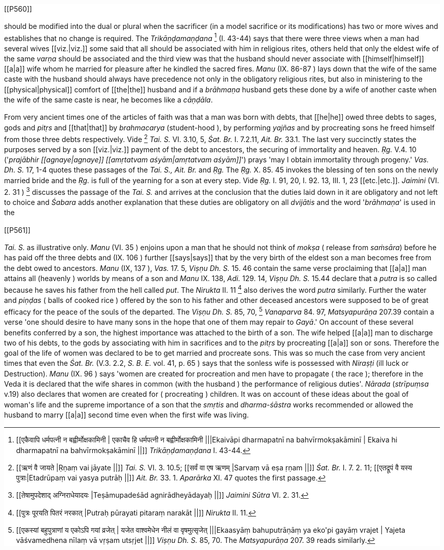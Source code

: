 [^1298]: [[यत् स्त्री करोति भर्तुश्च पितुर्वाप्यनुज्ञानतः | तद् विफलं विना तत्स्याद् देहिकं परलौकिकम् |||Yat strī karoti bhartuśca pitur vāpy anujñānataḥ | Tad viphalaṃ vinā tat syād dehikaṃ paralaukikam ||]] *Kātyāyana* quoted in the *Vyavahāramayūkha* P.113. This is ascribed to *Mārkaṇḍeya* by *Par. Mā.* II. 1. p. 37. and by *Hemādri* (*Vratakhaṇḍa* part 1. P. 362) to *Bṛhaspati*.
[^1299]: [[सवर्णसु बहुभार्यासु विद्यमानासु ज्येष्ठया सह धर्मकार्य कुर्यात् |Savarṇāsu bahubhāryāsu vidyamānāsu jyeṣṭhayā saha dharmakāryaṃ kuryāt ||]] | [[मिश्रासु च कनिष्ठयापि समानवर्णया |Miśrāsu ca kaniṣṭhayāpi samānavarṇayā ||]] | [[समानवर्णाया अभावे त्वनन्तरयापि आपदि कुर्यात् न तु शूद्रया |Samānavarṇāyā abhāve tvanantarayāpy āpadi kuryāt na tu śūdrayā ||]] *Viṣṇu Dh. S.* 26, 1-4.
[^1300]: [[शूद्रा धर्मपत्नी न शूद्रः परिकर्मणीया |Śūdrā dharmapatnī na śūdraḥ parikarmaṇīyā ||]] *Vas. Dh. S.* 18. 18.

[[P560]]

should be modified into the dual or plural when the sacrificer (in a model sacrifice or its modifications) has two or more wives and establishes that no change is required. The *Trikāṇḍamaṇḍana* [^1301] (I. 43-44) says that there were three views when a man had several wives [[viz.|viz.]] some said that all should be associated with him in religious rites, others held that only the eldest wife of the same *varṇa* should be associated and the third view was that the husband should never associate with [[himself|himself]] [[a|a]] wife whom he married for pleasure after he kindled the sacred fires. *Manu* (IX. 86-87 ) lays down that the wife of the same caste with the husband should always have precedence not only in the obligatory religious rites, but also in ministering to the [[physical|physical]] comfort of [[the|the]] husband and if a *brāhmaṇa* husband gets these done by a wife of another caste when the wife of the same caste is near, he becomes like a *cāṇḍāla*.

From very ancient times one of the articles of faith was that a man was born with debts, that [[he|he]] owed three debts to sages, gods and *pitṛs* and [[that|that]] by *brahmacarya* (student-hood ), by performing *yajñas* and by procreating sons he freed himself from those three debts respectively. Vide [^1302] *Tai. S.* VI. 3.10, 5, *Śat. Br.* I. 7.2.11, *Ait. Br.* 33.1. The last very succinctly states the purposes served by a son [[viz.|viz.]] payment of the debt to ancestors, the securing of immortality and heaven. *Ṛg.* V.4. 10 ('*prajābhir [[agnaye|agnaye]] [[amṛtatvam aśyām|amṛtatvam aśyām]]*') prays 'may I obtain immortality through progeny.' *Vas. Dh. S.* 17, 1-4 quotes these passages of the *Tai. S., Ait. Br.* and *Ṛg.* The *Ṛg.* X. 85. 45 invokes the blessing of ten sons on the newly married bride and the *Ṛg.* is full of the yearning for a son at every step. Vide *Ṛg.* I. 91, 20, I. 92. 13, III. 1, 23 [[etc.|etc.]]. *Jaimini* (VI. 2. 31 ) [^1303] discusses the passage of the *Tai. S.* and arrives at the conclusion that the duties laid down in it are obligatory and not left to choice and *Śabara* adds another explanation that these duties are obligatory on all *dvijātis* and the word '*brāhmaṇa*' is used in the

[^1301]: [[एकैवापि धर्मपत्नी न बह्वीर्मोक्षकामिनी | एकाचैव हि धर्मपत्नी न बह्वीर्मोक्षकामिनी |||Ekaivāpi dharmapatnī na bahvīrmokṣakāminī | Ekaiva hi dharmapatnī na bahvīrmokṣakāminī ||]] *Trikāṇḍamaṇḍana* I. 43-44.
[^1302]: [[ऋणं वै जायते |Ṛṇaṃ vai jāyate ||]] *Tai. S.* VI. 3. 10.5; [[सर्वं वा एष ऋणम् |Sarvaṃ vā eṣa ṛṇam ||]] *Śat. Br.* I. 7. 2. 11; [[एतद्रूपं वै यस्य पुत्राः|Etadrūpaṃ vai yasya putrāḥ ||]] *Ait. Br.* 33. 1. *Aparārka* XI. 47 quotes the first passage.
[^1303]: [[तेषामुपदेशाद् अग्निराधेयादयः |Teṣāmupadeśād agnirādheyādayaḥ ||]] *Jaimini Sūtra* VI. 2. 31.

[[P561]]

*Tai. S.* as illustrative only. *Manu* (VI. 35 ) enjoins upon a man that he should not think of *mokṣa* ( release from *saṁsāra*) before he has paid off the three debts and (IX. 106 ) further [[says|says]] that by the very birth of the eldest son a man becomes free from the debt owed to ancestors. *Manu* (IX, 137 ), *Vas.* 17. 5, *Viṣṇu Dh. S.* 15. 46 contain the same verse proclaiming that [[a|a]] man attains all (heavenly ) worlds by means of a son and *Manu* IX. 138, *Adi.* 129. 14, *Viṣṇu Dh. S.* 15.44 declare that a *putra* is so called because he saves his father from the hell called *put*. The *Nirukta* II. 11 [^1304] also derives the word *putra* similarly. Further the water and *piṇḍas* ( balls of cooked rice ) offered by the son to his father and other deceased ancestors were supposed to be of great efficacy for the peace of the souls of the departed. The *Viṣṇu Dh. S.* 85, 70, [^1305] *Vanaparva* 84. 97, *Matsyapurāṇa* 207.39 contain a verse 'one should desire to have many sons in the hope that one of them may repair to *Gayā*.' On account of these several benefits conferred by a son, the highest importance was attached to the birth of a son. The wife helped [[a|a]] man to discharge two of his debts, to the gods by associating with him in sacrifices and to the *pitṛs* by procreating [[a|a]] son or sons. Therefore the goal of the life of women was declared to be to get married and procreate sons. This was so much the case from very ancient times that even the *Śat. Br.* (V.3. 2.2, *S. B. E.* vol. 41, p. 65 ) says that the sonless wife is possessed with *Niraṣṭi* (ill luck or Destruction). *Manu* (IX. 96 ) says 'women are created for procreation and men have to propagate ( the race ); therefore in the Veda it is declared that the wife shares in common (with the husband ) the performance of religious duties'. *Nārada* (*strīpuṃsa* v.19) also declares that women are created for ( procreating ) children. It was on account of these ideas about the goal of woman's life and the supreme importance of a son that the *smṛtis* and *dharma-śāstra* works recommended or allowed the husband to marry [[a|a]] second time even when the first wife was living.


[^1271]: Vide *Ṛg.* X. 85. 26 and 46. These are quoted in *Taittirīya Saṃhitā* VI. 5. 1. 4 and *Aitareya Brāhmaṇa* 12. 11. The word *dampati* (which occurs very frequently in the *Ṛg.*) conveys in several places the idea of a [[monogamous|monogamous]] marriage. Vide *Ṛg.* V. 3. 2, VIII. 31. 5, X, 68. 2.
[^1272]: Vide [[Rgveda|Ṛgveda]] X. 159, 5-6: [[अहमस्मि सप्त्नीनां सम्राज्ञी सर्वसामिदम् । यथा अहमस्य वीरस्य विराजानि जनस्य च ॥|Aham asmi sapatnīnāṃ samrāṅṅī sarvasām idam | Yathā aham asya vīrasya virājāni janasya ca ||]] (5-6). *Śatapatha Brāhmaṇa* reads differently.
[^1273]: [[सपत्नीनां योनिष्विव मा कृधयन्तो यन्ति|Sapatnīnāṃ yoniṣv iva mā kṛdhayanto yanti|]] *Ṛg.* I. 105. 8; vide *Ṛg.* X. 116. 10 ([[अश्विना पत्नीयौ|Aśvinā patnīyau]]) where the [[Aśvins|Aśvins]] are said to have made [[the|the]] husband of maidens.
[^1274]: [[यदेकास्मिन्यूपे द्वे रशने परिययति तस्मादेको द्वे जाये विन्दते यदेको रशनां द्वयोर्यूपयोः परिष्ययति तस्मादेका द्वौ पती विन्दते |Yad ekasmin yūpe dve raśane pariyayati tasmād eko dve jāye vindate | Yad eko raśanāṃ dvayor yūpayoḥ pariṣyayati tasmād ekā dvau patī vindate ||]] *Tai. S.* VI. 6. 4.3; vide also *Tai. S.* VI. 5. 1. 4 '[[तस्मादेको बहीर्जाया विन्दते|tasmād eko bahīr jāyā vindate]]; [[तस्मादेकस्य बहवो जाया भवन्ति नैकस्यै बहवः सहपतयः|tasmād ekasya bahavo jāyā bhavanti naikasya bahavaḥ sahapatayaḥ]] | *Ait. Br.* 12. 11.
[^1275]: [[परनयोऽभिजयन्ति । श्रिया वा एतदर्पं यत् पत्नयः । श्रियमेवास्मिंस्तद्दधति |Patnayo'bhijayanti | Śriyā vā etad arpaṃ yat patnayaḥ | Śriyamevāsminstad dadhati ||]] *Tai. Br.* III. 8. 4; vide *Śat. Br.* XIII. 2. 6. 7 for the same words.
[^1276]: [[चतस्रो जाया उपकॢप्ता भवन्ति महिषी वावतो परिवृक्ती पालागली |Catasro jāyā upakḷptā bhavanti mahiṣī vāvātā parivṛkti pālāgalī ||]] *Śatapatha* XIII. 4. 1. 9. In *Vājasaneyi Saṃhitā* 14. 35 the first three out of these four are mentioned in connection with *Aśvamedha*: [[होतारो अर्ध्वर्युस्तथोद्गाता हयेन समये जपन् | महिष्या परिवृक्तया वाचातामपरी तथा |||Hotāro adhvaryus tathodgātā hyena samaye japan | Mahiṣyā parivṛktyā vāvātāmaparī tathā ||]]. In *Ṛg.* X. 102.11 the word *parivṛkti* occurs which probably means the discarded wife.
[^1277]: [[धर्मप्रजासंपन्ने दारे नान्यां कुर्वीत |Dharmaprajāsaṃpanne dāre nānyāṃ kurvīta |]] | [[अन्यतराभावे कार्या भाग्निराधेयात् |Anyatarābhāve kāryā bhāgnirādheyāt ||]] *Ap. Dh. S.* II. 6. 11. 12-13; [[स्वराजिनं बहिरोमावृतं परिधापयित्वा क्षपणार्थमभिशस्तो भिक्षामिति सप्तगाराणि चरेत् |Svarājinaṃ bahir-omāvṛtaṃ paridhāpayitvā kṣapaṇārtham abhiśasto bhikṣām iti saptāgārāṇi caret |]] | [[स याति षण्मासान् |Sa yāti ṣaṇmāsān ||]] *Ap. Dh. S.* I. 10. 28. 19; vide *Bṛhat Saṃhitā* chap 74. 13 [[where|where]] this [[amends|amends]] for the husband is mentioned and it is said that it is never observed by men. [[धर्मप्रजावतीं भार्यां परित्यजन्नृपो दण्डेन भूयसा|Dharmaprajāvatīṃ bhāryāṃ parityajannṛpo daṇḍena bhūyasā]] *Nārada* (*Strīpuṃsa* 95).
[^1278]: Vide *Manu* IX, 81 and *Baud. Dh. S.* II. 2. 66 for similar periods of waiting. Vide *Yāj.* II. 148 for the amount of *adhivedanika* to be given by the husband.
[^1279]: [[एका शूद्रस्य वैश्यस्य द्वे क्षत्रियस्य तिस्रः चतस्रः ब्राह्मणस्य|Ekā śūdrasya vaiśyasya dve kṣatriyasya tisraḥ catasraḥ brāhmaṇasya]] quoted in [[Gṛhya Ratnākara|Gṛhya Ratnākara]] p. 85.
[^1280]: [[बह्वीनां योषितं एकस्य न दोषो न हि धर्मेऽन्यथा भवेत् |Bahvīnāṃ yoṣitaṃ ekasya na doṣo na hi dharme'nyathā bhavet ||]] *Mahābhārata* I. 160. 36.
[^1281]: [[ततो वसुदेवस्य बभूवुः षोडश स्त्रियः |Tato Vasudevasya babhūvuḥ ṣoḍaśa striyaḥ ||]] *Mausala-parva* V.6.
[^1282]: [[स्वर्लोकं प्रययुः सर्वे राजानो गान्गदेवाया |Svarlokaṃ prayayuḥ sarve rājāno gāṅgeyādayā ||]] *E. I.* vol. II, p. 4.
[^1283]: Vide *Cambridge History of India*, vol I. p. 88, *Vedic Index* I. p. 479.
[^1284]: [[नैतद्धर्मविरुद्धं मे न लोकविरुद्धं न च|Naitad dharmaviruddhaṃ me na lokaviruddhaṃ na ca|]] *Adiparva* 195. 27-29; vide *Karma Parva* 68.35 [[where|where]] *Karṇa* speaks of *Draupadī* as '[[bandhakī|bandhakī]]' (a harlot), because she had many men as her husbands.
[^1285]: [[युधिष्ठिर उवाच - बहुपत्नीत्वमापदि दृष्टं हि वैदिके विधि|Yudhiṣṭhira uvāca - Bahupatnītvam āpadi dṛṣṭaṃ hi vaidike vidhi ||]] *Adiparva* 196.
[^1286]: [[यथा नैकैव द्रौपदी पञ्चानां पत्नी बभूव तत्र नैष दोषः|Yathā naikaiva Draupadī pañcānāṃ patnī babhūva tatra naiṣa doṣaḥ ||]] *Tantravārtika* p. 209.
[^1287]: [[तेषां तु देशानां धर्मो न दूषयति |Teṣāṃ tu deśānāṃ dharmo na dūṣayati ||]] | [[अन्येषु केषुचित् क्षेत्रेषु भ्रातृजायागमनं कन्यादानं च |Anyeṣu kecit kṣetreṣu bhrātṛjāyāgamanaṃ kanyādānaṃ ca ||]] | [[पारासिकेषु मातृभिः सह संभोगो दृष्टः |Pārāsikeṣu mātṛbhiḥ saha saṃbhogo dṛṣṭaḥ ||]] quoted in the *Gṛ. R.* I. 10, *Smṛticandrikā* (Vyavahāra Section p. 130). Vide Jolly's *Recht und Sitte*, English translation, p. 102.
[^1288]: Vide *Imperial Gazetteer of India*, vol. I. p. 483 (1907).
[^1289]: Vide the authorities quoted in Jolly's *Recht und Sitte* (Eng. tr. p. 103 foot-notes).
[^1290]: [[इति चेत् न|Iti cet na|]] ; [[एतदेवोत्तरं यद् देवताचरितं चरेदिति|Etad evottaraṃ yad devatācaritaṃ cared iti ||]] *Nīlakaṇṭha* on *Adiparva* 104. 85.
[^1291]: [[पत्नीभिर्देवयन्तो अग्निमर्चन्त|Patnībhir devayanto agnim arcanta|]] *Ṛg.* I. 72. 5; [[दम्पती मनसा वियुङ्क्थं मा|Dampatī manasā viyuṅkthaṃ mā|]] *Ṛg.* V. 3. 2; [[पत्नीभिस्त्वमधिगच्छति ते। दंपत्योर्मन एकं भवति |Patnībhis tvam adhigacchati te. Dampatyor mana ekaṃ bhavati ||]] *Tai. Br.* III, 7. 6.
[^1292]: [[अथैकस्मिंस्तौ गृह्णीयात् |Athaikasmiṃs tau gṛhṇīyāt ||]] *Āśv. Gṛ.* I. 8. 5. [[तौ प्रत्यहं परिचरेत् स्वयमेव वा पुत्रः कुमार्यन्तेवासी वा |Tau pratyahaṃ paricaret svayam eva vā putraḥ kumāry antevāsī vā ||]] ...... [[यदि तूपशाम्येत् पत्न्युपवसेदित्येके |Yadi tūpaśāmyet patny upavased ityeke ||]] ....... [[अग्नये स्वाहेति सायं जपेत् सूर्याय स्वाहेति प्रातस्तूष्णीं द्वितीये उभयत्र |Agnaye svāheti sāyaṃ japet sūryāya svāheti prātastūṣṇīṃ dvitiye ubhayatra ||]] *Āśv. Gṛ.* I. 9. 1, 3, 8.
[^1293]: *Gṛ.* was against allowing [[women|women]] to perform *homa* [[even|even]] in *gṛhya* fire [[except|except]] in the case of *kāmya* rites and *bali*. [[बलिकर्मणि स्त्रिया कर्तव्यम्|Balikarmaṇi striyā kartavyam ||]] *Āśv. Gṛ.* 8. 3-4.
[^1294]: [[दम्पत्योर्धनानि युगपत्|Dampatyor dhanāni yugapat||]] *Pūrvamīmāṃsā Sūtra* VI. 1. 24.
[^1295]: [[तेन रामो राज्ञा स्वर्णसीतां विधाय कृतयज्ञः|Tena Rāmo rājñā svarṇasītāṃ vidhāya kṛtayajñaḥ ||]] *Uttararāmacarita* III. 10; [[एवं हि रामो यज्वनां श्रेष्ठो|Evaṃ hi Rāmo yajvanāṃ śreṣṭho]] *Rāmāyaṇa* VII. 91.26.
[^1296]: [[पत्नी हि यज्ञसंयोगे |Patnī hi yajñasaṃyoge ||]] *Pāṇini* IV. 1. 33; [[न च शूद्रायाः पत्नित्वं संभवति |Na ca śūdrāyāḥ patnitvaṃ saṃbhavati ||]] *Mahābhāṣya* on *Pāṇini* IV. 1. 33. (vol. II. p. 214).
[^1297]: [[अधं वा एतद्यज्ञस्य यद् जाया|Adhaṃ vā etadyajñasya yad jāyā||]] *Tai. Br.* III. 7. 1.
[^1304]: [[पुत्रः पूरयति पितरं नरकात् |Putraḥ pūrayati pitaraṃ narakāt ||]] *Nirukta* II. 11.
[^1305]: [[एकस्यां बहुपुत्राणां य एकोऽपि गयां व्रजेत् | यजेत वाश्वमेधेन नीलं वा वृषमुत्सृजेत् |||Ekaasyāṃ bahuputrāṇāṃ ya eko'pi gayāṃ vrajet | Yajeta vāśvamedhena nīlaṃ vā vṛṣam utsṛjet ||]] *Viṣṇu Dh. S.* 85, 70. The *Matsyapurāṇa* 207. 39 reads similarly.
[^1306]: [[न नाहं पतिं जीवन्तं परित्याजामि यस्य मा पिताददात् |Na nāhaṃ patiṃ jīvantaṃ parityājāmi yasya mā pitādadāt ||]] *Śat. Br.* IV. 1. 5. 9. Vide *Manu* V. 151 for a paraphrase of this passage. *Śabara* on *Jaimini* I. 69 makes an objector rely on this *Śatapatha* passage to show that it allows *niyoga* after the husband's death.
[^1307]: [[न भर्त्रा विप्रिये कुर्यात् कृशां पतितो हीनो व्याधितोऽपि पति हि देवता|Na bhartrā vipriye kuryāt kṛśāṃ patito hīno vyādhito'pi pati hi devatā||]] *Śaṅkha* quoted in *Smṛtyarthasāra* (p. 251 ), *Tattva Cintāmaṇi* II, part 1 p. 38.
[^1308]: [[भर्ता परमो नार्याः स हि बन्धुः स परायणम् |Bhārtā paramo nāryāḥ sa hi bandhuḥ sa parāyaṇam ||]] *Anuśāsana Parva* 146. 65; [[मितं ददाति हि पिता मितं भ्राता मितं सुतः | अमितस्य हि दातारं भर्तारं कां न पूजयेत् |||Mitaṃ dadāti hi pitā mitaṃ bhrātā mitaṃ sutaḥ | Amitasya hi dātāraṃ bhartāraṃ kāṃ na pūjayet ||]] *Śāntiparva* 148. 8; [[भर्ता देवो हि नारीणां पतिरेव परायणम् |Bhārtā devo hi nārīṇāṃ patir eva parāyaṇam ||]] *Matsyapurāṇa* 210. 17-18. [[मनुष्यश्चतुर्धा स्त्रीणामुत्तमः|Manuṣyaścaturdhā strīṇāmuttamaḥ ||]] *Āśvamedhika Parva* IV. 1. 1. Compare St. Paul's letter to the *Ephesians* V. 22-24 'wives, submit yourselves unto your own husbands, as unto the Lord...Therefore as the church is subject unto *Christ*, so let the wives be to their own husbands in everything.'
[^1309]: [[तदेषा भवतः कान्ता त्यज वैनां गृहाण वा | उपपन्ना हि दारेषु प्रभुता सर्वतो गतिः |||Tadeṣā bhavataḥ kāntā tyaja vaināṃ gṛhāṇa vā | Upapannā hi dāreṣu prabhutā sarvato gatiḥ ||]] *Śakuntalā* V.
[^1310]: [[न चिरं पितृवेश्मस्था बन्धुभिर्वा विनिन्दितम् | नित्यं धर्मेषु युक्तानां स्वयोनिवर्जनम् |||Na ciraṃ pitṛveśmasthā bandhubhir vā vininditam | Nityaṃ dharmeṣu yuktānāṃ svayonivarjanam ||]] *Adiparva* 74. 12; compare '[[गृहं गत्वा स्थिता सा ते न पाठं वदामि वै |Gṛhaṃ gatvā sthitā sā te na pāṭhaṃ vadāmi vai ||]]' *Śakuntalā* V. 17.
[^1311]: [[न गृहं यायात् न अतिमात्रं गच्छेत् न अतिमात्रं जपेत् न अतिमात्रं हसेत् |Na gṛhaṃ yāyāt nātimātraṃ gacchet nātimātraṃ japet nātimātraṃ haset ||]] | [[न भाषेतान्यत्र वणिक् संन्यासि वृद्ध वैदेहिकेभ्यः |Na bhāṣetānyatra vaṇik saṃnyāsi vṛddha vaidehikabhyaḥ ||]] | [[न नाभिं दर्शयेत् |Na nābhiṃ darśayet ||]] | [[आगुल्फावसानं वा परिदध्यात् |Āgulphāvasānaṃ vā paridadhyāt ||]] | [[न स्तनौ विवृतौ कुर्यात् |Na stanau vivṛtau kuryāt ||]] | [[न हसेदनपावृता |Na hased anapāvṛtā ||]] | [[भर्तारं तद्बन्धूंश्च न द्विष्यात् |Bhartāraṃ tadbandhūṃśca na dviṣyāt ||]] | [[न गणिका धूर्ताभि सारिणी प्रव्रजिता प्रेक्षणिका मायामूलकुहक कारिकानुःशीलादिभिः सहैकत्र तिष्ठेत् |Na gaṇikā dhūrtābhi sāriṇī pravrajitā prekṣaṇikā māyāmūlakuṇakakārikānuḥśīlādibhiḥ sahaikatra tiṣṭhet ||]] | [[संसर्गेण हि कुलस्त्रियः प्रदुष्यन्ति |Saṃsargeṇa hi kulastriyaḥ praduṣyanti ||]] *Śaṅkha* quoted by the *Parāśara Mādhava* on *Yāj.* I, 87, by *Smṛticandrikā* p. 107 (on *Yāj.* I. 83), *Madanapārijāta* p. 195; vide also *Smṛticandrikā* (vyavahāra section) pp. 249-250 and *Aparārka* p. 430. As to speaking with [[men|men]], vide *Vanaparva* 266. 3 '[[एका चाहं संपत्ति ते न पाचं वदानि वै भद्र निबोध चेदम् |Aikaivāhaṃ saṃprati te na pācaṃ vadāmi vai bhadra nibodha cedam ||]]'. Vide also *Anuśāsana Parva* 146. 43. '[[आतेति|Āteti]]' in the passage of *Śaṅkha* means one who employs herbs [[etc.|etc.]] for charm. Vide *Vanaparva* 233. 7-14 (the last verse is meant for *Draupadī's* mother).
[^1312]: [[व्ययः आयस्य मानं स्यात् |Vyayaḥ āyasya mānaṃ syāt ||]] *Kāmasūtra* IV. 1. 32.
[^1313]: [[प्राक् पत्युः प्रतिबुध्यन्ते वृद्धसङ्गे च भोजनात् |Bhrātṛvadhuḥ prativacanam na kurvīta ||]] quoted in *Smṛticandrikā*, p. 257.
[^1314]: [[भर्तुरनुज्ञया व्रतोपवासनियमेज्यादीनामारम्भा स्त्रीधर्मः शाङ्खलिखित |Bhartur anujñayā vratopavāsa-niyamejyādīnām ārambhā strīdharmaḥ śāṅkhalikhita ||]] quoted in *Smṛticandrikā* (p. 262).
[^1315]: [[न प्रसाधनं कुर्वन्त्यो न नयनाञ्जनं स्त्रियः | न पीतं न च गन्धं न च माल्यानुलेपनम् |||Na prasādhanaṃ kurvantyo na nayanāñjanaṃ striyaḥ | Na pītaṃ na ca gandhaṃ na ca mālyānulepanam ||]] *Anuśāsana Parva* 123. 17.
[^1316]: [[विरूपं च कृशां दीनां मलिनोपवासिनीम् | भर्तारमनुगच्छन्तीं सर्वं कामं समश्नुते |||Virūpāṃ ca kṛśāṃ dīnāṃ malinopavāsinīm | Bhartāram anugacchantīṃ sarvaṃ kāmaṃ samaśnute ||]] *Veda-Vyāsa-smṛti* II. 52.
[^1317]: [[भार्या दूरगते भर्तरि प्रेषिते |Bhāryā dūragate bhartari preṣite ||]] *Trikāṇḍamaṇḍana* I. 83.
[^1318]: [[आसन्ने हर्षिता हृष्टा प्रोषिते मलिना कृशा | मृते तु म्रियते या पत्यौ सा स्त्री ज्ञेया पतिव्रता |||Āsanne harṣitā hṛṣṭā proṣite malinā kṛśā | Mṛte tu mriyate yā patyau sā strī jñeyā pativratā ||]] *Bṛhaspati* quoted by *Aparārka* p. 109, by the *Mitākṣarā* on *Yāj.* I. 86 (as *Bṛhaspati's*). It is in *Bṛhaspati Smṛti* XI. 199.
[^1319]: [[साण्डिली उवाच- नाहं काषायवासोऽस्मि न वल्कलवासिनी | न जटाधारिणी नाहं न मुण्डा न च मन्त्रवित् |||Sāṇḍilī uvāca - Nāhaṃ kāṣāyavāso'smi na valkalavāsinī | Na jaṭādhāriṇī nāhaṃ na muṇḍā na ca mantravit ||]] *Anuśāsana Parva* 123. 8-9, 14 [[etc.|etc.]].
[^1320]: Vide also *Devībhāgavata* 208-214 for the tale of *Sāvitrī*. *Sāvitrī* says in *Vanaparva* 297. 63 '[[न मेऽस्ति तपसा तेजः सत्येनावृतम्|Na me'sti tapasā tejaḥ satyenāvṛtam]]'
[^1321]: [[दृढव्रता सती या स्त्री सती यच्छेत् मनोऽनया |Dṛḍhavratā satī yā strī satī yacchet mano'nayā ||]] *Śalyaparva* 63. 21.
[^1322]: [[यथा व्यालम् महाव्यालं बलाद्धरति बिलत् | एवमुत्क्रम्य दूतेभ्यः पतिं स्वर्गं व्रजेत्सती | यमदूताः पलायन्ते सामालोक्य पतिव्रताम् |||Yathā vyālaṃ mahāvyālaṃ balād dharati bilāt | Evam utkramya dūtebhyaḥ patiṃ svargaṃ vrajet satī | Yamadūtāḥ palāyante sāmālokya pativratām ||]] *Skanda Purāṇa* (*Brahma-khaṇḍa*), *Dharmāraṇya* chap. 7. 54-55. It will be noticed later on that the half verse '[[एवं भार्या|Evaṃ bhāryā]]' occurs in numerous works.
[^1323]: [[पोष्याः मातापितरौ साध्वी भार्या शिशुः सुतः | अकार्यशतं कृत्वा पोषणीयः सदा |Poṣyāḥ mātāpitarau sādhvī bhāryā śiśuḥ sutaḥ | Akāryaśataṃ kṛtvā poṣaṇīyaḥ sadā ||]]
[^1324]: [[माता पिता गुरुर्भार्या प्रजा दीनाः समाश्रिताः | अतिथिर्वह्निरेते स्युः पोष्यवर्गस्य लक्षणम् |||Mātā pitā gururbhāryā prajā dīnāḥ samāśritāḥ | Atithirvahnirete syuḥ poṣyavargasya lakṣaṇam ||]] *Dakṣa* II. 36. Verse 37 includes other persons among *poṣyavarga* in the case of the well-to-do *Aputrikā* p. 939 quotes *Dakṣa* II. 36-37.
[^1325]: [[तस्मात् भार्यायां यत्नेन न तस्यां दुष्यति यत् |Tasmat bhāryāyāṃ yatnena na tasyāṃ duṣyati yat ||]] *Viśvarūpa* on *Yāj.* I. 80.
[^1326]: Vide Blackstone's commentaries on the laws of England (ed. of 1765, Oxford) Book I. chap. 16 pp. 432 433 "The husband also (by the old law) might give his wife moderate correction......the law thought it reasonable to entrust him with this power of restraining her by domestic chastisement in the same [[moderation|moderation]] that a man is allowed to [[correct|correct]] his servants or [[children|children]]......... Yet the lower [[rank|rank]] of [[people|people]] still claim and exert their ancient privilege ; and the courts of law will still [[permit|permit]] a husband to [[restrain|restrain]] [[a|a]] wife of [[her|her]] liberty in case of any gross behaviour', 'Vide also Lush on the law of 'Husband and Wife' ( 4th ed. 1933) pp. 24-29 about the husband's power to beat his wife and [[restrain|restrain]] [[her|her]] in the past and now.
[^1327]: [[त्रीणि वर्षाण्यतमती यो भार्यां नाधिगच्छति | स तल्पं भ्रूणहत्याया दोषमृच्छत्यसंशयम् |||Trīṇi varṣāṇy atamatī yo bhāryāṃ nādhigacchati | Sa talpaṃ bhrūṇahatyāyā doṣam ṛcchaty asaṃśayam ||]] | [[उत्स्नातां तु यो भार्यां सन्निधौ नोपगच्छति | पितरस्तस्य तस्मात्तस्मिन्जसि शेरते |||Utsnātāṃ tu yo bhāryāṃ sannidhau nopagacchati | Pitarastasya tasmāttasmin jasi śerate ||]] | [[भर्तुः प्रतिनिवेशा या भार्या स्कन्दयेत् ऋतुः | तां ग्राममध्ये विख्याप्य अनन्तीं परित्यजेत् |||Bhartuḥ pratiniveśena yā bhāryā skandayed ṛtuḥ | Tāṃ grāmadhye vikhāpyājanantīṃ parityajet ||]] *Baud. Dh. S.* IV. 1. 19-20, 22. *Viśvarūpa* on *Yāj.* I. 79 quotes as *Baudhāyana's* verses 20 and 22. *Manu* IX. 98 is the same as *Baud. Dh. S.* IV. 1. 20. *Nārada* (4. 14-15) is similar to *Baud. Dh. S.* IV. 1. 20 and 22.
[^1328]: [[ब्राह्मणक्षत्रियवैश्यानां स्त्रियः शूद्रगामिन्यः प्रायश्चित्तेन शुध्यन्ति चेन्न गर्भं जनयेयुर्न चान्यथा|Brāhmaṇakṣatriyavaiśyānāṃ striyaḥ śūdragāminyaḥ prāyaścittena śudhyanti cen na garbhaṃ janayeyur na cānyathā ||]] *Vasiṣṭha* XXI. 12. [[अथ येन पुरुषेण सह स्त्री व्यभिचारं करोति |Atha yena puruṣeṇa saha strī vyabhicāraṃ karoti ||]] | [[तस्मात् परित्याज्या शिष्यगा गुरुगा च या | पतिघ्नी च विशेषेण कृतघ्नोपपत्ता च सा |||Tasmāt parityājyā śiṣyagā gurugā ca yā | Patighnī ca viśeṣeṇa kṛtaghnopapattā ca sā ||]] *Vasiṣṭha* XXI. 10. The *Mitākṣarā* ascribes the second verse to *Baudhāyana* on *Yāj.* I. 72 and to *Śaṅkha* on *Yāj.* III, 298.
[^1329]: [[शिरो मुण्डाधशायिनीं|Śiro muṇḍādhāyinīṃ ||]] | [[प्रास्यादनावरत्रां च नित्यं मार्ज्या गृहे स्वयम् |||Prāsyādanāvaratrāṃ ca nityaṃ mārjyā gṛhe svayam ||]] (*Nārada* V. 91).
[^1330]: [[व्यभिचारेण दुष्टां तां पत्नीमा दर्शनाहृता | हतत्रिवर्गकरणा धिक्कृता च गृहे स्थिता |||Vyabhicāreṇa duṣṭāṃ tāṃ patnīmā darśanāhṛtā | Hatatrivargakaraṇā dhikkṛtā ca gṛhe sthitā ||]] | [[रजः प्रवृत्ते सा शुद्धेति शुद्धा सवर्णया |||Rajaḥ pravṛtte sā śuddheti śuddhā savarṇayā ||]] *Veda-Vyāsa* II. 49–50.
[^1331]: Penance will be lighter or heavier according to the caste of the [[adulterer|adulterer]]. According to *Ap.* XI, 60 adultery is an *upapātaka* and the ordinary penance for it is more or less severe (*Manu* XI. 118 ).
[^1332]: Vide *Halsbury's Laws of England* vol. 16 ( Hailsham ed.) pp. 609-610.
[^1333]: Vide *Parami v. Mahadevi I. L. R. 34. Bom. 278 at p. 283* (per *Chandavarkar J.* ).
[^1334]: Vide *Halsbury's Laws of England* (Hailsham ed.) vol. 16 pp. 613-614.
[^1335]: [[न जातु विषदेयातां ज्ञातिषु राजनि वा दम्पती रागहेतुकेषु सम्बन्धेषु |Na jātu viṣadeyātāṃ jñātiṣu rājani vā dampatī rāgahetukeṣu sambandheṣu ||]] (*Nārada* V. 89).
[^1336]: [[यद्यपि स्त्रीपुंसयोः परस्परमप्रत्यार्थितया नृपसमक्ष व्यवहारो निषिद्धस्तथापि प्रत्यक्षेण परम्परया वा विदितयोस्तयोः परस्परातिचारे दण्डादिना दम्पती निजधर्ममार्गे राज्ञा प्रस्थापनीया अन्यथा राज्ञो दोषः|Yadyapi strīpuṃsayoḥ parasparam apratyārthitayā nṛpasamakṣa vyavahāro niṣiddhastathāpi pratyakṣeṇa paramparayā vā viditayostayoḥ parasparāticāre daṇḍādinā dampatī nijadharmamārge rājñā prasthāpanīyā anyathā rājño doṣaḥ ||]] *Mitākṣarā* on *Yāj.* II. 294.
[^1337]: Vide *Smṛticandrikā, Vyavahāra* p. 28 quoting *Nārada, Saṃvarta* and *Pitāmaha* for ten *aparādhas*, 22 cases, [[etc.|etc.]].
[^1338]: Vide *Salmond's Law of Torts*, 9th ed. pp. 71-72.
[^1339]: [[न गृहं गृहमित्याहुर्गृहिणी गृहमुच्यते | गृहं तु गृहिणीहीनमरण्यसदृशं मतम् |||Na gṛhaṃ gṛham ityāhur gṛhiṇī gṛham ucyate | Gṛhaṃ tu gṛhiṇī hīnam araṇyasadṛśaṃ matam ||]] *Śāntiparva* 144,6; [[नास्ति भार्यासमो बन्धुः नास्ति भार्यासमा गतिः | नास्ति भार्यासमो लोके ह्यपत्यं धर्मतः क्वचित् |||Nāsti bhāryāsamo bandhuḥ nāsti bhāryāsamā gatiḥ | Nāsti bhāryāsamo loke hyapatyaṃ dharmataḥ kvacit ||]] *Śāntiparva* 144. 16; [[यया हि धर्मार्थकामानां त्रयाणामपि संगमः | यथा भार्याहृते धर्ममर्थं वा पुरुषः प्रभो | मामोति काममथवा तस्यां त्रितयमाहितम् |||Yayā hi dharmārthakāmānāṃ trayāṇāmapisaṅgamaḥ | Yathā bhāryāhṛte dharmamarthaṃ vā puruṣaḥ prabho | Māmoti kāmamathavā tasyāṃ tritayamāhitam ||]] *Mārkaṇḍeyapurāṇa* 21. 69-71.
[^1340]: Vide *Gaut.* 23. 14 and *Manu* VIII. 371 (both prescribe that [[a|a]] woman should be devoured by dogs if she had intercourse with a male of a lower *varṇa*), *Vas. Dh. S.* 21. 1-5. [[Even|Even]] this was modified later and only *prāyaścitta* was allowed ; vide *Vas.* 21. 10, *Yāj.* I. 72.
[^1341]: [[व्यभिचारेण दुष्टां तां पत्नीं चादर्शनाहृता | हतत्रिवर्गकरणा धिक्कृता च गृहे स्थिता |||Vyabhicāreṇa duṣṭāṃ tāṃ patnīṃ cādarśanāhṛtā | Hatatrivargakaraṇā dhikkṛtā ca gṛhe sthitā ||]] *Atri* 195–196, which are almost the same as *Devala* 50-51. *Atri* adds [[विमुक्तं च ततः शल्यं रजश्चापि प्रवृष्यते | तदा सा शुध्यते नारी विमलं गगनं यथा |||Vimuktaṃ ca tataḥ śalyaṃ rajaścāpi pravṛṣyate | Tadā sā śudhyate nārī vimalaṃ gaganaṃ yathā ||]] vv. 197-198.
[^1342]: [[जारं सन्निकृष्य प्रघाश्रियं ज्ञातिं वनायात् | असौ मे जारपतिर्निर्दिशेत् |||Jāraṃ sannikṛṣya praghāśriyaṃ jñātiṃ vanāyāt | Asau me jārapatir nirdiśet ||]] *Tai. S.* I. 6. 5.
[^1343]: [[तस्मात् स्त्रियो निर्बलतरा अदायादा |Tasmāt striyo nirbalatarā adāyādā ||]] *Tai. S.* VI. 5. 8. 2.
[^1344]: [[अस्वातन्त्र्यमियं स्त्रीणां श्रुतिरासीत्|Aasvatantryam iyaṃ strīṇāṃ śrutirāsīt||]] *Baud. Dh. S.* II. 2. 53 ; [[स्त्रीणां क्रिया मन्त्रेरिति धर्म व्यवस्थितिः | निरिन्द्रिया ह्यमन्त्राश्च स्त्रियोऽनृतमिति स्थितिः |||Strīṇāṃ kriyā mantrer iti dharma vyavasthitiḥ | Nirindriyā hy amantrāś ca striyo'nṛtam iti sthitiḥ ||]] *Manu* IX. 18.
[^1345]: [[पत्नी वा एतेन देवा वज्रेणाज्येनाशे पत्न्यौ निराधास्तावा मिरता|Patnī vā etena devā vajreṇājyennāśe patnyau nirādhāstāvā miratā||]] *Śat. Br.* IV. 4. 2. 13.
[^1346]: [[अस्वातन्त्राः स्त्रियः कार्याः पुरुषैः स्वैर्दिवानिशम् | विषयेषु च सज्जन्त्यः संस्थाप्या आत्मनो वशे |||Asvātantrāḥ striyaḥ kāryāḥ puruṣaiḥ svair divāniśam | Viṣayeṣu ca sajjantyaḥ saṃsthāpyā ātmano vaśe ||]] *Gaut. Dh. S.* 18.1; [[बाल्ये पितुर्वशे तिष्ठेत् यौवने भर्तृगेहिनी | वृद्धापुत्रस्य तिष्ठेत् न स्त्री स्वातन्त्र्यमर्हति |||Bālye pitur vaśe tiṣṭhet yauvane bhartṛgehiṇī | Vṛddhāputrasya tiṣṭhet na strī svātantryam arhati ||]] *Manu* IX. 2-3. The latter is the same as *Manu* V. 3, *Baud. Dh. S.* II. 2. 52, *Nārada, Dāyabhāga* v. 31, *Viṣṇu Dh. S.* 20.21.
[^1347]: [[भर्तुरभावे तु सुतानां सुतेषु च | तद्बन्धुषु वा पत्न्याः पोषणं रक्षणं च कर्तव्यम् |||Bhartur abhāve tu sutānāṃ suteṣu ca | Tadbandhuṣu vā patnyāḥ poṣaṇaṃ rakṣaṇaṃ ca kartavyam ||]] | [[परिक्षीणे पतिकुले निर्मनुष्ये निराश्रये | तत्सपिण्डेषु चान्येषु पितृपक्षः प्रभुः स्त्रियाः |||Parikṣīṇe patikule nirmanuṣye nirāśraye | Tatsapiṇḍeṣu cānyeṣu pitṛpakṣaḥ prabhuḥ striyāḥ ||]] | [[स्वातन्त्र्यात् प्रणश्यन्ति कुले जाता अपि स्त्रियः | अस्वातन्त्र्यमतस्तासां प्रजापतिरकल्पयत् |||Svātantryāt praṇaśyanti kule jātā api striyaḥ | Asvātantryamatastāsāṃ Prajāpatir akalpayat ||]] *Nārada* (*Dāyabhāga-prakaraṇa*) v. 28-30. *Medhātithi* and *Kullūka* on *Manu* V. 147 quote the half verse '[[न स्त्री स्वातन्त्र्यमर्हति|na strī svātantryam arhati]]' and add another half verse '[[न च राज्ञां कृतेऽपि तु|na ca rājñāṃ kṛte'pi tu]]', which makes the king the ultimate protector of all women who have no male guardians in the husband's or father's family.